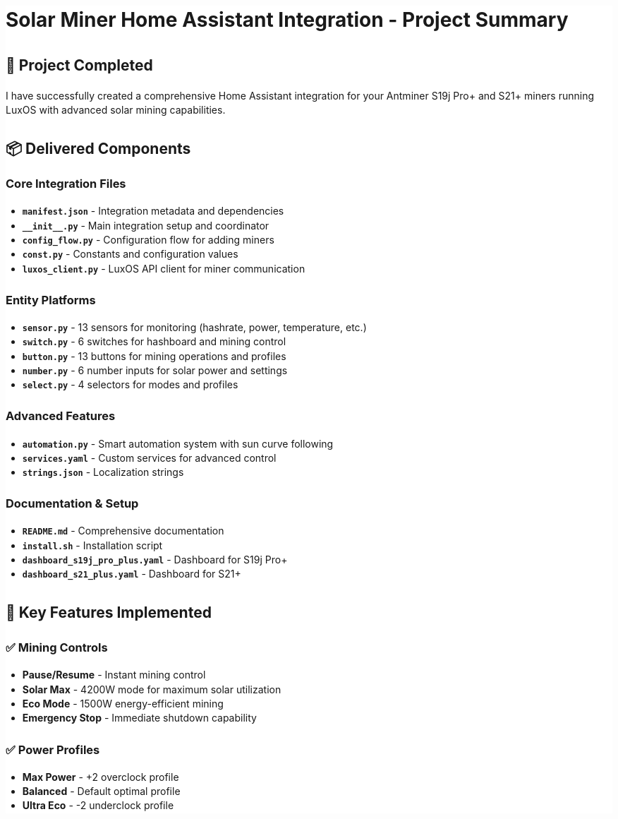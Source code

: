 # Solar Miner Home Assistant Integration - Project Summary

## 🎯 Project Completed

I have successfully created a comprehensive Home Assistant integration for your Antminer S19j Pro+ and S21+ miners running LuxOS with advanced solar mining capabilities.

## 📦 Delivered Components

### Core Integration Files
- **`manifest.json`** - Integration metadata and dependencies
- **`__init__.py`** - Main integration setup and coordinator
- **`config_flow.py`** - Configuration flow for adding miners
- **`const.py`** - Constants and configuration values
- **`luxos_client.py`** - LuxOS API client for miner communication

### Entity Platforms
- **`sensor.py`** - 13 sensors for monitoring (hashrate, power, temperature, etc.)
- **`switch.py`** - 6 switches for hashboard and mining control
- **`button.py`** - 13 buttons for mining operations and profiles
- **`number.py`** - 6 number inputs for solar power and settings
- **`select.py`** - 4 selectors for modes and profiles

### Advanced Features
- **`automation.py`** - Smart automation system with sun curve following
- **`services.yaml`** - Custom services for advanced control
- **`strings.json`** - Localization strings

### Documentation & Setup
- **`README.md`** - Comprehensive documentation
- **`install.sh`** - Installation script
- **`dashboard_s19j_pro_plus.yaml`** - Dashboard for S19j Pro+
- **`dashboard_s21_plus.yaml`** - Dashboard for S21+

## 🌟 Key Features Implemented

### ✅ Mining Controls
- **Pause/Resume** - Instant mining control
- **Solar Max** - 4200W mode for maximum solar utilization
- **Eco Mode** - 1500W energy-efficient mining
- **Emergency Stop** - Immediate shutdown capability

### ✅ Power Profiles
- **Max Power** - +2 overclock profile
- **Balanced** - Default optimal profile
- **Ultra Eco** - -2 underclock profile
